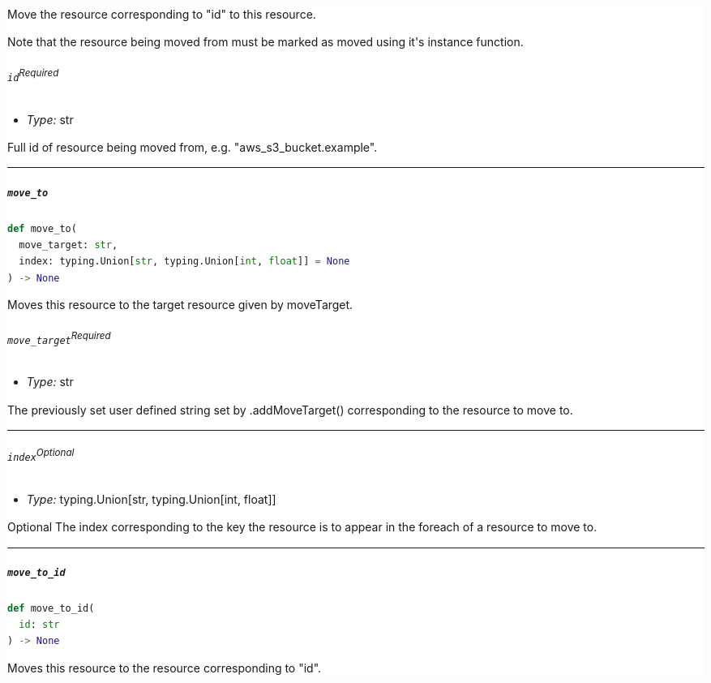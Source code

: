 Move the resource corresponding to "id" to this resource.

Note that the resource being moved from must be marked as moved using it's instance function.

###### `id`<sup>Required</sup> <a name="id" id="@cdktf/provider-okta.groupMemberships.GroupMemberships.moveFromId.parameter.id"></a>

- *Type:* str

Full id of resource being moved from, e.g. "aws_s3_bucket.example".

---

##### `move_to` <a name="move_to" id="@cdktf/provider-okta.groupMemberships.GroupMemberships.moveTo"></a>

```python
def move_to(
  move_target: str,
  index: typing.Union[str, typing.Union[int, float]] = None
) -> None
```

Moves this resource to the target resource given by moveTarget.

###### `move_target`<sup>Required</sup> <a name="move_target" id="@cdktf/provider-okta.groupMemberships.GroupMemberships.moveTo.parameter.moveTarget"></a>

- *Type:* str

The previously set user defined string set by .addMoveTarget() corresponding to the resource to move to.

---

###### `index`<sup>Optional</sup> <a name="index" id="@cdktf/provider-okta.groupMemberships.GroupMemberships.moveTo.parameter.index"></a>

- *Type:* typing.Union[str, typing.Union[int, float]]

Optional The index corresponding to the key the resource is to appear in the foreach of a resource to move to.

---

##### `move_to_id` <a name="move_to_id" id="@cdktf/provider-okta.groupMemberships.GroupMemberships.moveToId"></a>

```python
def move_to_id(
  id: str
) -> None
```

Moves this resource to the resource corresponding to "id".
